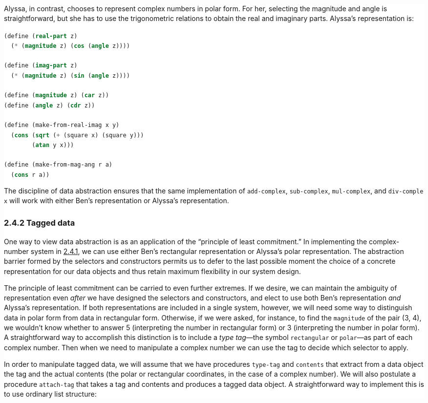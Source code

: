 
Alyssa, in contrast, chooses to represent complex numbers in polar form.
For her, selecting the magnitude and angle is straightforward, but she
has to use the trigonometric relations to obtain the real and imaginary
parts. Alyssa’s representation is:

```scheme
(define (real-part z)
  (* (magnitude z) (cos (angle z))))

(define (imag-part z)
  (* (magnitude z) (sin (angle z))))

(define (magnitude z) (car z))
(define (angle z) (cdr z))

(define (make-from-real-imag x y)
  (cons (sqrt (+ (square x) (square y)))
        (atan y x)))

(define (make-from-mag-ang r a)
  (cons r a))
```

The discipline of data abstraction ensures that the same implementation
of `add-complex`, `sub-complex`, `mul-complex`, and `div-complex` will
work with either Ben’s representation or Alyssa’s representation.

### 2.4.2 Tagged data

One way to view data abstraction is as an application of the “principle
of least commitment.” In implementing the complex-number system in
[2.4.1](#g_t2_002e4_002e1), we can use either Ben’s rectangular
representation or Alyssa’s polar representation. The abstraction barrier
formed by the selectors and constructors permits us to defer to the last
possible moment the choice of a concrete representation for our data
objects and thus retain maximum flexibility in our system design.

The principle of least commitment can be carried to even further
extremes. If we desire, we can maintain the ambiguity of representation
even _after_ we have designed the selectors and constructors, and elect
to use both Ben’s representation _and_ Alyssa’s representation. If both
representations are included in a single system, however, we will need
some way to distinguish data in polar form from data in rectangular
form. Otherwise, if we were asked, for instance, to find the `magnitude`
of the pair (3, 4), we wouldn’t know whether to answer 5 (interpreting
the number in rectangular form) or 3 (interpreting the number in polar
form). A straightforward way to accomplish this distinction is to
include a _type tag_—the symbol
`rectangular` or `polar`—as part of each complex number. Then when we
need to manipulate a complex number we can use the tag to decide which
selector to apply.

In order to manipulate tagged data, we will assume that we have
procedures `type-tag` and `contents` that extract from a data object the
tag and the actual contents (the polar or rectangular coordinates, in
the case of a complex number). We will also postulate a procedure
`attach-tag` that takes a tag and contents and produces a tagged data
object. A straightforward way to implement this is to use ordinary list
structure:
